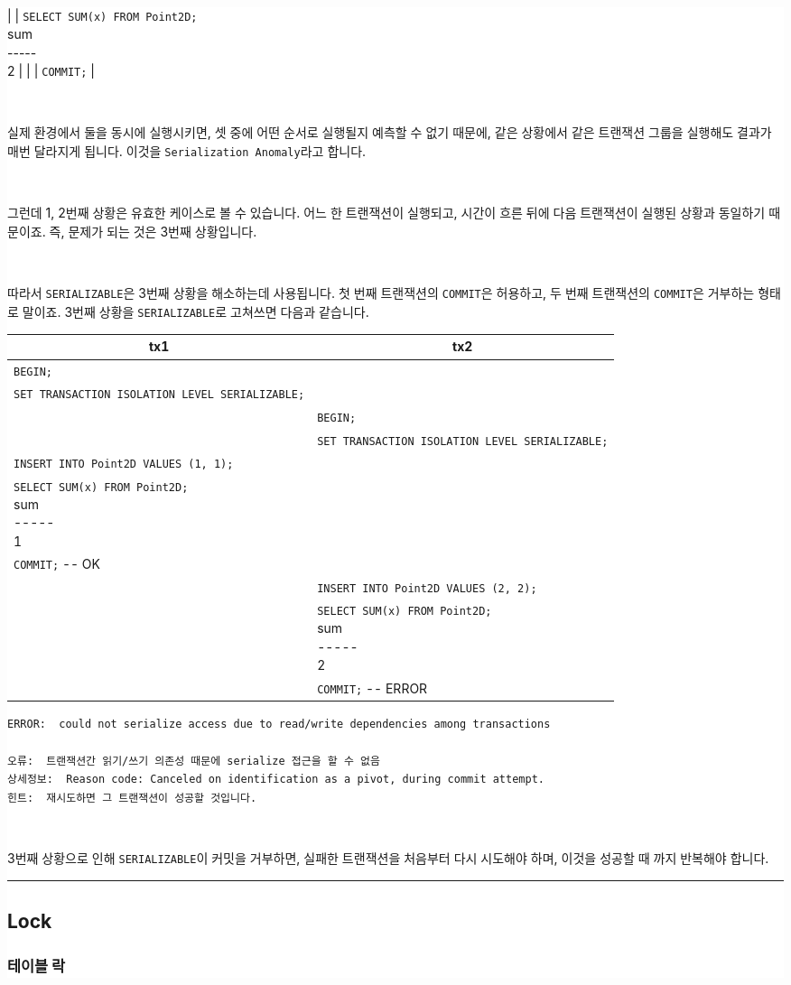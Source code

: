 |                                                             | `SELECT SUM(x) FROM Point2D;` <br/> sum <br/> ----- <br/> 2 |
|                                                             | `COMMIT;`                                                   |

<br/>

실제 환경에서 둘을 동시에 실행시키면, 셋 중에 어떤 순서로 실행될지 예측할 수 없기 때문에, 같은 상황에서 같은 트랜잭션 그룹을 실행해도 결과가 매번 달라지게 됩니다. 이것을 `Serialization Anomaly`라고 합니다.

<br/>

그런데 1, 2번째 상황은 유효한 케이스로 볼 수 있습니다. 어느 한 트랜잭션이 실행되고, 시간이 흐른 뒤에 다음 트랜잭션이 실행된 상황과 동일하기 때문이죠. 즉, 문제가 되는 것은 3번째 상황입니다.

<br/>

따라서 `SERIALIZABLE`은 3번째 상황을 해소하는데 사용됩니다. 첫 번째 트랜잭션의 `COMMIT`은 허용하고, 두 번째 트랜잭션의 `COMMIT`은 거부하는 형태로 말이죠. 3번째 상황을 `SERIALIZABLE`로 고쳐쓰면 다음과 같습니다.

| tx1                                                         | tx2                                                         |
| ----------------------------------------------------------- | ----------------------------------------------------------- |
| `BEGIN;`                                                    |                                                             |
| `SET TRANSACTION ISOLATION LEVEL SERIALIZABLE;`             |                                                             |
|                                                             | `BEGIN;`                                                    |
|                                                             | `SET TRANSACTION ISOLATION LEVEL SERIALIZABLE;`             |
| `INSERT INTO Point2D VALUES (1, 1);`                        |                                                             |
| `SELECT SUM(x) FROM Point2D;` <br/> sum <br/> ----- <br/> 1 |                                                             |
| `COMMIT;` -- OK                                             |                                                             |
|                                                             | `INSERT INTO Point2D VALUES (2, 2);`                        |
|                                                             | `SELECT SUM(x) FROM Point2D;` <br/> sum <br/> ----- <br/> 2 |
|                                                             | `COMMIT;` -- ERROR                                          |

```text
ERROR:  could not serialize access due to read/write dependencies among transactions

오류:  트랜잭션간 읽기/쓰기 의존성 때문에 serialize 접근을 할 수 없음
상세정보:  Reason code: Canceled on identification as a pivot, during commit attempt.
힌트:  재시도하면 그 트랜잭션이 성공할 것입니다.
```

<br/>

3번째 상황으로 인해 `SERIALIZABLE`이 커밋을 거부하면, 실패한 트랜잭션을 처음부터 다시 시도해야 하며, 이것을 성공할 때 까지 반복해야 합니다.

---

## Lock

### 테이블 락
